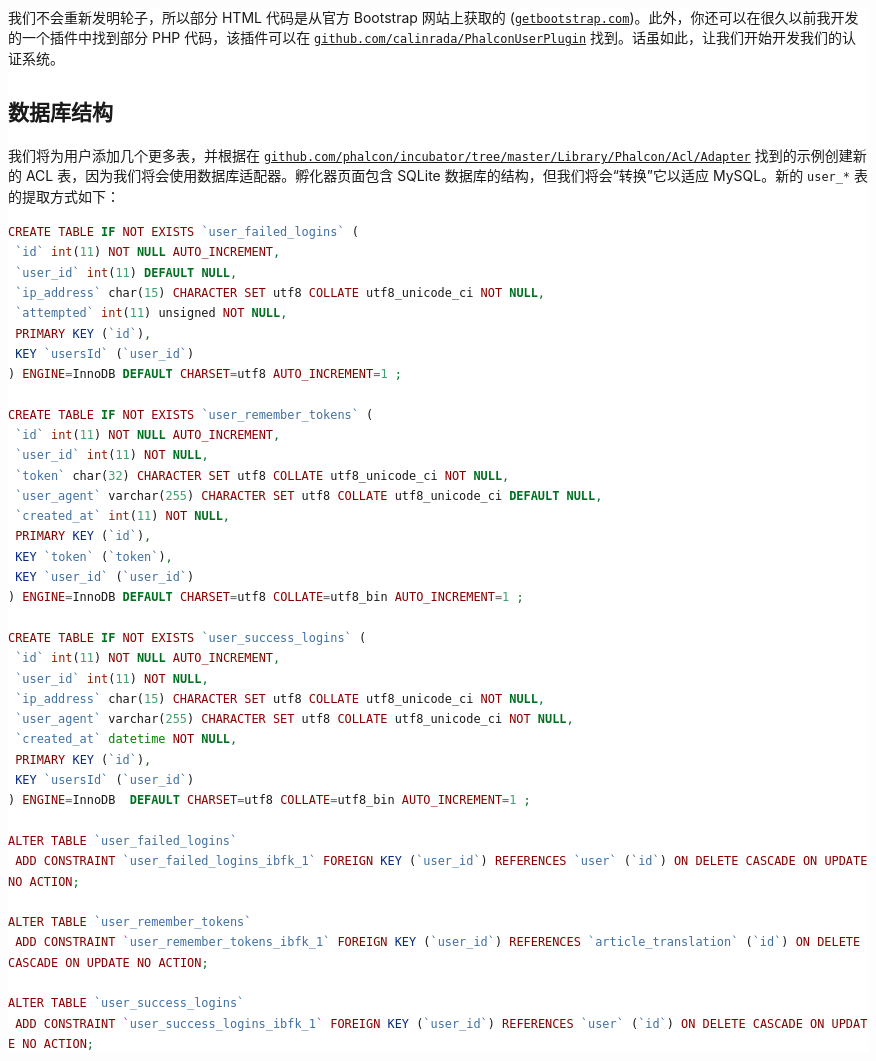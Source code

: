 我们不会重新发明轮子，所以部分 HTML 代码是从官方 Bootstrap 网站上获取的 ([`getbootstrap.com`](http://getbootstrap.com))。此外，你还可以在很久以前我开发的一个插件中找到部分 PHP 代码，该插件可以在 [`github.com/calinrada/PhalconUserPlugin`](https://github.com/calinrada/PhalconUserPlugin) 找到。话虽如此，让我们开始开发我们的认证系统。

## 数据库结构

我们将为用户添加几个更多表，并根据在 [`github.com/phalcon/incubator/tree/master/Library/Phalcon/Acl/Adapter`](https://github.com/phalcon/incubator/tree/master/Library/Phalcon/Acl/Adapter) 找到的示例创建新的 ACL 表，因为我们将会使用数据库适配器。孵化器页面包含 SQLite 数据库的结构，但我们将会“转换”它以适应 MySQL。新的 `user_*` 表的提取方式如下：

```php
CREATE TABLE IF NOT EXISTS `user_failed_logins` (
 `id` int(11) NOT NULL AUTO_INCREMENT,
 `user_id` int(11) DEFAULT NULL,
 `ip_address` char(15) CHARACTER SET utf8 COLLATE utf8_unicode_ci NOT NULL,
 `attempted` int(11) unsigned NOT NULL,
 PRIMARY KEY (`id`),
 KEY `usersId` (`user_id`)
) ENGINE=InnoDB DEFAULT CHARSET=utf8 AUTO_INCREMENT=1 ;

CREATE TABLE IF NOT EXISTS `user_remember_tokens` (
 `id` int(11) NOT NULL AUTO_INCREMENT,
 `user_id` int(11) NOT NULL,
 `token` char(32) CHARACTER SET utf8 COLLATE utf8_unicode_ci NOT NULL,
 `user_agent` varchar(255) CHARACTER SET utf8 COLLATE utf8_unicode_ci DEFAULT NULL,
 `created_at` int(11) NOT NULL,
 PRIMARY KEY (`id`),
 KEY `token` (`token`),
 KEY `user_id` (`user_id`)
) ENGINE=InnoDB DEFAULT CHARSET=utf8 COLLATE=utf8_bin AUTO_INCREMENT=1 ;

CREATE TABLE IF NOT EXISTS `user_success_logins` (
 `id` int(11) NOT NULL AUTO_INCREMENT,
 `user_id` int(11) NOT NULL,
 `ip_address` char(15) CHARACTER SET utf8 COLLATE utf8_unicode_ci NOT NULL,
 `user_agent` varchar(255) CHARACTER SET utf8 COLLATE utf8_unicode_ci NOT NULL,
 `created_at` datetime NOT NULL,
 PRIMARY KEY (`id`),
 KEY `usersId` (`user_id`)
) ENGINE=InnoDB  DEFAULT CHARSET=utf8 COLLATE=utf8_bin AUTO_INCREMENT=1 ;

ALTER TABLE `user_failed_logins`
 ADD CONSTRAINT `user_failed_logins_ibfk_1` FOREIGN KEY (`user_id`) REFERENCES `user` (`id`) ON DELETE CASCADE ON UPDATE NO ACTION;

ALTER TABLE `user_remember_tokens`
 ADD CONSTRAINT `user_remember_tokens_ibfk_1` FOREIGN KEY (`user_id`) REFERENCES `article_translation` (`id`) ON DELETE CASCADE ON UPDATE NO ACTION;

ALTER TABLE `user_success_logins`
 ADD CONSTRAINT `user_success_logins_ibfk_1` FOREIGN KEY (`user_id`) REFERENCES `user` (`id`) ON DELETE CASCADE ON UPDATE NO ACTION;

```
